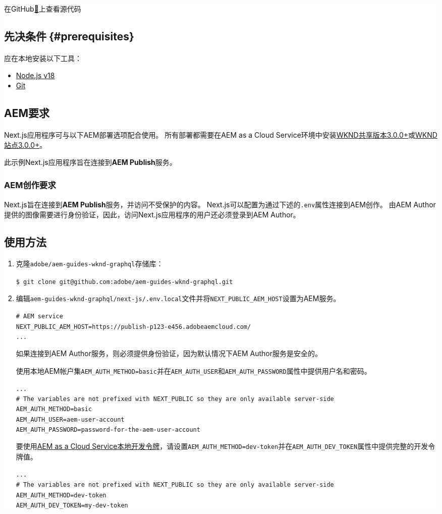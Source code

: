 在GitHub[&#128279;](https://github.com/adobe/aem-guides-wknd-graphql/tree/main/next-js)上查看源代码

## 先决条件 {#prerequisites}

应在本地安装以下工具：

+ [Node.js v18](https://nodejs.org/)
+ [Git](https://git-scm.com/)

## AEM要求

Next.js应用程序可与以下AEM部署选项配合使用。 所有部署都需要在AEM as a Cloud Service环境中安装[WKND共享版本3.0.0+](https://github.com/adobe/aem-guides-wknd-shared/releases/latest)或[WKND站点3.0.0+](https://github.com/adobe/aem-guides-wknd/releases/latest)。

此示例Next.js应用程序旨在连接到&#x200B;__AEM Publish__&#x200B;服务。

### AEM创作要求

Next.js旨在连接到&#x200B;__AEM Publish__&#x200B;服务，并访问不受保护的内容。 Next.js可以配置为通过下述的`.env`属性连接到AEM创作。 由AEM Author提供的图像需要进行身份验证，因此，访问Next.js应用程序的用户还必须登录到AEM Author。

## 使用方法

1. 克隆`adobe/aem-guides-wknd-graphql`存储库：

   ```shell
   $ git clone git@github.com:adobe/aem-guides-wknd-graphql.git
   ```

1. 编辑`aem-guides-wknd-graphql/next-js/.env.local`文件并将`NEXT_PUBLIC_AEM_HOST`设置为AEM服务。

   ```plain
   # AEM service
   NEXT_PUBLIC_AEM_HOST=https://publish-p123-e456.adobeaemcloud.com/
   ...
   ```

   如果连接到AEM Author服务，则必须提供身份验证，因为默认情况下AEM Author服务是安全的。

   使用本地AEM帐户集`AEM_AUTH_METHOD=basic`并在`AEM_AUTH_USER`和`AEM_AUTH_PASSWORD`属性中提供用户名和密码。

   ```plain
   ...
   # The variables are not prefixed with NEXT_PUBLIC so they are only available server-side
   AEM_AUTH_METHOD=basic
   AEM_AUTH_USER=aem-user-account 
   AEM_AUTH_PASSWORD=password-for-the-aem-user-account
   ```

   要使用[AEM as a Cloud Service本地开发令牌](https://experienceleague.adobe.com/docs/experience-manager-cloud-service/content/implementing/developing/generating-access-tokens-for-server-side-apis.html?lang=zh-Hans#generating-the-access-token)，请设置`AEM_AUTH_METHOD=dev-token`并在`AEM_AUTH_DEV_TOKEN`属性中提供完整的开发令牌值。

   ```plain
   ...
   # The variables are not prefixed with NEXT_PUBLIC so they are only available server-side
   AEM_AUTH_METHOD=dev-token
   AEM_AUTH_DEV_TOKEN=my-dev-token
   ```
